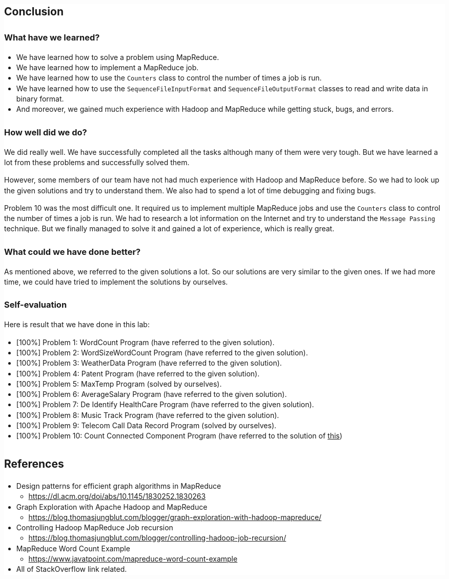 ## Conclusion

### What have we learned?

- We have learned how to solve a problem using MapReduce.
- We have learned how to implement a MapReduce job.
- We have learned how to use the `Counters` class to control the number of times a job is run.
- We have learned how to use the `SequenceFileInputFormat` and `SequenceFileOutputFormat` classes to read and write data in binary format.
- And moreover, we gained much experience with Hadoop and MapReduce while getting stuck, bugs, and errors.

### How well did we do?

We did really well. We have successfully completed all the tasks although many of them were very tough. But we have learned a lot from these problems and successfully solved them.

However, some members of our team have not had much experience with Hadoop and MapReduce before. So we had to look up the given solutions and try to understand them. We also had to spend a lot of time debugging and fixing bugs.

Problem 10 was the most difficult one. It required us to implement multiple MapReduce jobs and use the `Counters` class to control the number of times a job is run. We had to research a lot information on the Internet and try to understand the `Message Passing` technique. But we finally managed to solve it and gained a lot of experience, which is really great.

### What could we have done better?

As mentioned above, we referred to the given solutions a lot. So our solutions are very similar to the given ones. If we had more time, we could have tried to implement the solutions by ourselves.

### Self-evaluation

Here is result that we have done in this lab:

- [100%] Problem 1: WordCount Program (have referred to the given solution).
- [100%] Problem 2: WordSizeWordCount Program (have referred to the given solution).
- [100%] Problem 3: WeatherData Program (have referred to the given solution).
- [100%] Problem 4: Patent Program (have referred to the given solution).
- [100%] Problem 5: MaxTemp Program (solved by ourselves).
- [100%] Problem 6: AverageSalary Program (have referred to the given solution).
- [100%] Problem 7: De Identify HealthCare Program (have referred to the given solution).
- [100%] Problem 8: Music Track Program (have referred to the given solution).
- [100%] Problem 9: Telecom Call Data Record Program (solved by ourselves).
- [100%] Problem 10: Count Connected Component Program (have referred to the solution of [this](https://blog.thomasjungblut.com/blogger/graph-exploration-with-hadoop-mapreduce/))

## References



- Design patterns for efficient graph algorithms in MapReduce
  - https://dl.acm.org/doi/abs/10.1145/1830252.1830263
- Graph Exploration with Apache Hadoop and MapReduce
  - https://blog.thomasjungblut.com/blogger/graph-exploration-with-hadoop-mapreduce/
- Controlling Hadoop MapReduce Job recursion
  - https://blog.thomasjungblut.com/blogger/controlling-hadoop-job-recursion/
- MapReduce Word Count Example
  - https://www.javatpoint.com/mapreduce-word-count-example
- All of StackOverflow link related.


[^1]: [Design patterns for efficient graph algorithms in MapReduce](https://dl.acm.org/doi/abs/10.1145/1830252.1830263)
[^2]: [Graph Exploration with Apache Hadoop and MapReduce](https://blog.thomasjungblut.com/blogger/graph-exploration-with-hadoop-mapreduce/)
[^3]: [Data locality in Hadoop: The Most Comprehensive Guide](https://blog.thomasjungblut.com/blogger/controlling-hadoop-job-recursion/)